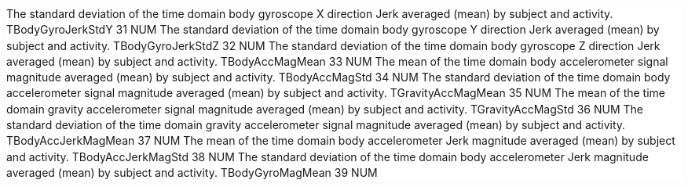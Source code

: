 <td align="left">The standard deviation of the time domain body gyroscope X direction Jerk averaged (mean) by subject and activity.</td>
</tr>
<tr class="odd">
<td align="left">TBodyGyroJerkStdY</td>
<td align="left">31</td>
<td align="left">NUM</td>
<td align="left">The standard deviation of the time domain body gyroscope Y direction Jerk averaged (mean) by subject and activity.</td>
</tr>
<tr class="even">
<td align="left">TBodyGyroJerkStdZ</td>
<td align="left">32</td>
<td align="left">NUM</td>
<td align="left">The standard deviation of the time domain body gyroscope Z direction Jerk averaged (mean) by subject and activity.</td>
</tr>
<tr class="odd">
<td align="left">TBodyAccMagMean</td>
<td align="left">33</td>
<td align="left">NUM</td>
<td align="left">The mean of the time domain body accelerometer signal magnitude averaged (mean) by subject and activity.</td>
</tr>
<tr class="even">
<td align="left">TBodyAccMagStd</td>
<td align="left">34</td>
<td align="left">NUM</td>
<td align="left">The standard deviation of the time domain body accelerometer signal magnitude averaged (mean) by subject and activity.</td>
</tr>
<tr class="odd">
<td align="left">TGravityAccMagMean</td>
<td align="left">35</td>
<td align="left">NUM</td>
<td align="left">The mean of the time domain gravity accelerometer signal magnitude averaged (mean) by subject and activity.</td>
</tr>
<tr class="even">
<td align="left">TGravityAccMagStd</td>
<td align="left">36</td>
<td align="left">NUM</td>
<td align="left">The standard deviation of the time domain gravity accelerometer signal magnitude averaged (mean) by subject and activity.</td>
</tr>
<tr class="odd">
<td align="left">TBodyAccJerkMagMean</td>
<td align="left">37</td>
<td align="left">NUM</td>
<td align="left">The mean of the time domain body accelerometer Jerk magnitude averaged (mean) by subject and activity.</td>
</tr>
<tr class="even">
<td align="left">TBodyAccJerkMagStd</td>
<td align="left">38</td>
<td align="left">NUM</td>
<td align="left">The standard deviation of the time domain body accelerometer Jerk magnitude averaged (mean) by subject and activity.</td>
</tr>
<tr class="odd">
<td align="left">TBodyGyroMagMean</td>
<td align="left">39</td>
<td align="left">NUM</td>